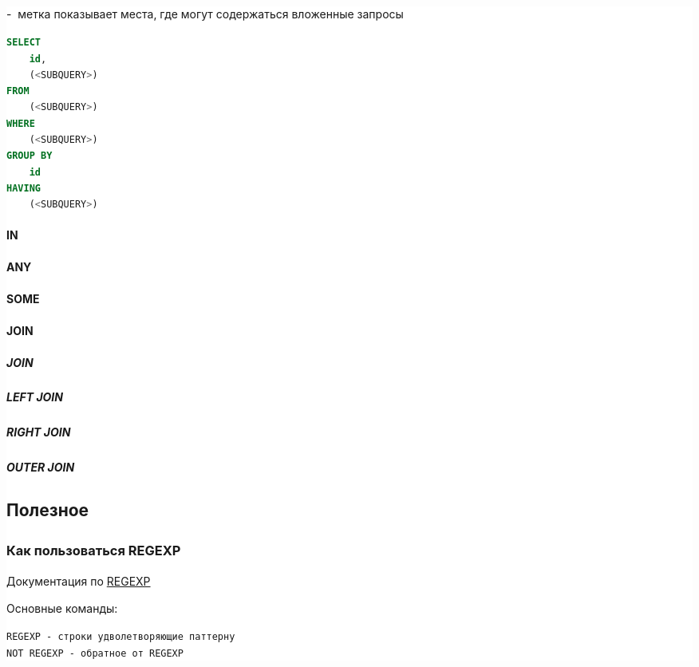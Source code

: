 <SUBQUERY> -  метка показывает места, где могут содержаться вложенные запросы

```sql
SELECT
	id,
	(<SUBQUERY>)
FROM
	(<SUBQUERY>)
WHERE
	(<SUBQUERY>)
GROUP BY
	id
HAVING
	(<SUBQUERY>)
```

#### IN



#### ANY



#### SOME



#### JOIN



##### JOIN



##### LEFT JOIN



##### RIGHT JOIN



##### OUTER JOIN



##  Полезное

### Как пользоваться REGEXP

Документация по [REGEXP](https://dev.mysql.com/doc/refman/8.0/en/regexp.html)

Основные команды: 

```mysql
REGEXP - строки удволетворяющие паттерну
NOT REGEXP - обратное от REGEXP
```
